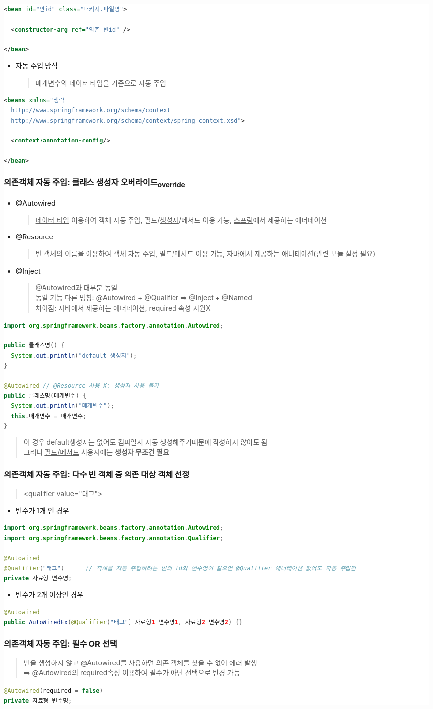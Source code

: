 ```xml
<bean id="빈id" class="패키지.파일명">

  <constructor-arg ref="의존 빈id" />

</bean>
```
- 자동 주입 방식
  > 매개변수의 데이터 타입을 기준으로 자동 주입
```xml
<beans xmlns="생략
  http://www.springframework.org/schema/context
  http://www.springframework.org/schema/context/spring-context.xsd">

  <context:annotation-config/>

</bean>
```
### 의존객체 자동 주입: 클래스 생성자 오버라이드<sub>override</sub>
- @Autowired
  > <ins>데이터 타입</ins> 이용하여 객체 자동 주입, 필드/<ins>생성자</ins>/메서드 이용 가능, <ins>스프링</ins>에서 제공하는 애너테이션<br>
- @Resource
  > <ins>빈 객체의 이름</ins>을 이용하여 객체 자동 주입, 필드/메서드 이용 가능, <ins>자바</ins>에서 제공하는 애너테이션(관련 모듈 설정 필요)
- @Inject
  > @Autowired과 대부분 동일<br>
  > 동일 기능 다른 명칭: @Autowired + @Qualifier ➡️ @Inject + @Named<br>
  > 차이점: 자바에서 제공하는 애너테이션, required 속성 지원X
```java
import org.springframework.beans.factory.annotation.Autowired;

public 클래스명() {
  System.out.println("default 생성자");
}

@Autowired // @Resource 사용 X: 생성자 사용 불가
public 클래스명(매개변수) {
  System.out.println("매개변수");
  this.매개변수 = 매개변수;
}
```
> 이 경우 default생성자는 없어도 컴파일시 자동 생성해주기때문에 작성하지 않아도 됨<br>
> 그러나 <ins>필드/메서드</ins> 사용시에는 **생성자 무조건 필요**
### 의존객체 자동 주입: 다수 빈 객체 중 의존 대상 객체 선정
> \<qualifier value="태그"\>
- 변수가 1개 인 경우
```java
import org.springframework.beans.factory.annotation.Autowired;
import org.springframework.beans.factory.annotation.Qualifier;

@Autowired
@Qualifier("태그")      // 객체를 자동 주입하려는 빈의 id와 변수명이 같으면 @Qualifier 애너테이션 없어도 자동 주입됨
private 자료형 변수명;
```
- 변수가 2개 이상인 경우
```java
@Autowired
public AutoWiredEx(@Qualifier("태그") 자료형1 변수명1, 자료형2 변수명2) {}
```
### 의존객체 자동 주입: 필수 OR 선택
> 빈을 생성하지 않고 @Autowired를 사용하면 의존 객체를 찾을 수 없어 에러 발생<br>
> ➡️ @Autowired의 required속성 이용하여 필수가 아닌 선택으로 변경 가능
```java
@Autowired(required = false)
private 자료형 변수명;
```